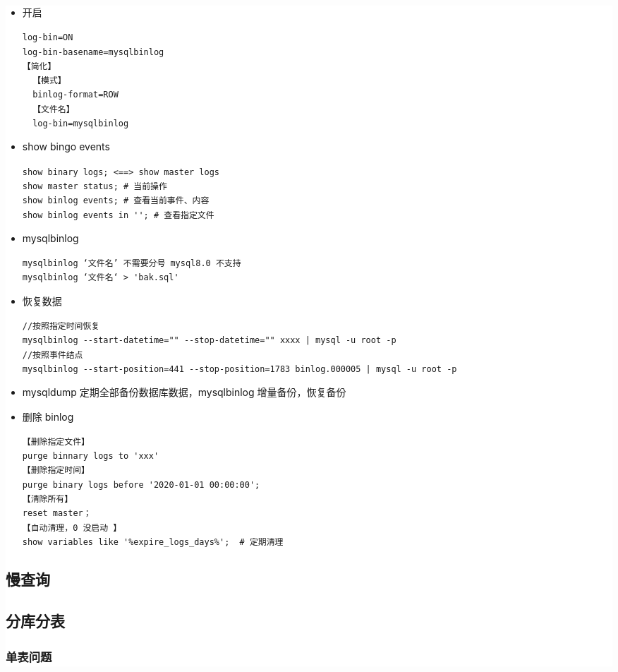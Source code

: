 - 开启

  ```
  log-bin=ON
  log-bin-basename=mysqlbinlog
  【简化】
    【模式】
    binlog-format=ROW
    【文件名】
    log-bin=mysqlbinlog
  ```

- show bingo events

  ```
  show binary logs; <==> show master logs
  show master status; # 当前操作
  show binlog events; # 查看当前事件、内容
  show binlog events in ''; # 查看指定文件
  ```

- mysqlbinlog

  ```
  mysqlbinlog ‘文件名’ 不需要分号 mysql8.0 不支持
  mysqlbinlog ‘文件名‘ > 'bak.sql'
  ```

- 恢复数据

  ```
  //按照指定时间恢复
  mysqlbinlog --start-datetime="" --stop-datetime="" xxxx | mysql -u root -p
  //按照事件结点
  mysqlbinlog --start-position=441 --stop-position=1783 binlog.000005 | mysql -u root -p
  ```

- mysqldump 定期全部备份数据库数据，mysqlbinlog 增量备份，恢复备份

- 删除 binlog

  ```
  【删除指定文件】
  purge binnary logs to 'xxx'
  【删除指定时间】
  purge binary logs before '2020-01-01 00:00:00'; 
  【清除所有】
  reset master；
  【自动清理，0 没启动 】
  show variables like '%expire_logs_days%';  # 定期清理
  ```

## 慢查询

## 分库分表

### 单表问题
